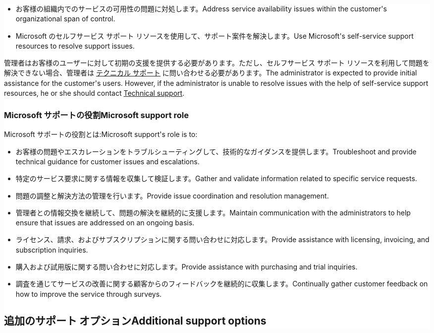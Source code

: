 - <span data-ttu-id="7f0bf-262">お客様の組織内でのサービスの可用性の問題に対処します。</span><span class="sxs-lookup"><span data-stu-id="7f0bf-262">Address service availability issues within the customer's organizational span of control.</span></span>
    
- <span data-ttu-id="7f0bf-263">Microsoft のセルフサービス サポート リソースを使用して、サポート案件を解決します。</span><span class="sxs-lookup"><span data-stu-id="7f0bf-263">Use Microsoft's self-service support resources to resolve support issues.</span></span>
    
<span data-ttu-id="7f0bf-p121">管理者はお客様のユーザーに対して初期の支援を提供する必要があります。ただし、セルフサービス サポート リソースを利用して問題を解決できない場合、管理者は [テクニカル サポート](support.md#technical-support) に問い合わせる必要があります。</span><span class="sxs-lookup"><span data-stu-id="7f0bf-p121">The administrator is expected to provide initial assistance for the customer's users. However, if the administrator is unable to resolve issues with the help of self-service support resources, he or she should contact [Technical support](support.md#technical-support).</span></span>
  
### <a name="microsoft-support-role"></a><span data-ttu-id="7f0bf-266">Microsoft サポートの役割</span><span class="sxs-lookup"><span data-stu-id="7f0bf-266">Microsoft support role</span></span>

 <span data-ttu-id="7f0bf-267">Microsoft サポートの役割とは:</span><span class="sxs-lookup"><span data-stu-id="7f0bf-267">Microsoft support's role is to:</span></span> 
  
- <span data-ttu-id="7f0bf-268">お客様の問題やエスカレーションをトラブルシューティングして、技術的なガイダンスを提供します。</span><span class="sxs-lookup"><span data-stu-id="7f0bf-268">Troubleshoot and provide technical guidance for customer issues and escalations.</span></span>
    
- <span data-ttu-id="7f0bf-269">特定のサービス要求に関する情報を収集して検証します。</span><span class="sxs-lookup"><span data-stu-id="7f0bf-269">Gather and validate information related to specific service requests.</span></span>
    
- <span data-ttu-id="7f0bf-270">問題の調整と解決方法の管理を行います。</span><span class="sxs-lookup"><span data-stu-id="7f0bf-270">Provide issue coordination and resolution management.</span></span>
    
- <span data-ttu-id="7f0bf-271">管理者との情報交換を継続して、問題の解決を継続的に支援します。</span><span class="sxs-lookup"><span data-stu-id="7f0bf-271">Maintain communication with the administrators to help ensure that issues are addressed on an ongoing basis.</span></span>
    
- <span data-ttu-id="7f0bf-272">ライセンス、請求、およびサブスクリプションに関する問い合わせに対応します。</span><span class="sxs-lookup"><span data-stu-id="7f0bf-272">Provide assistance with licensing, invoicing, and subscription inquiries.</span></span>
    
- <span data-ttu-id="7f0bf-273">購入および試用版に関する問い合わせに対応します。</span><span class="sxs-lookup"><span data-stu-id="7f0bf-273">Provide assistance with purchasing and trial inquiries.</span></span>
    
- <span data-ttu-id="7f0bf-274">調査を通じてサービスの改善に関する顧客からのフィードバックを継続的に収集します。</span><span class="sxs-lookup"><span data-stu-id="7f0bf-274">Continually gather customer feedback on how to improve the service through surveys.</span></span>
    
## <a name="additional-support-options"></a><span data-ttu-id="7f0bf-275">追加のサポート オプション</span><span class="sxs-lookup"><span data-stu-id="7f0bf-275">Additional support options</span></span>
<span data-ttu-id="7f0bf-276"><a name="AdditionalSupport"> </a></span><span class="sxs-lookup"><span data-stu-id="7f0bf-276"></span></span>
